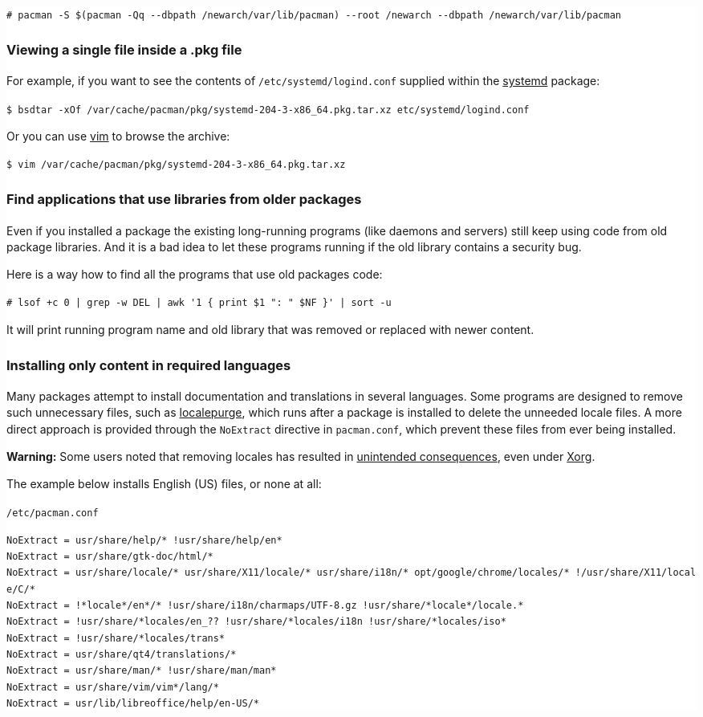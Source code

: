 ```
# pacman -S $(pacman -Qq --dbpath /newarch/var/lib/pacman) --root /newarch --dbpath /newarch/var/lib/pacman

```

### Viewing a single file inside a .pkg file

For example, if you want to see the contents of `/etc/systemd/logind.conf` supplied within the [systemd](https://www.archlinux.org/packages/?name=systemd) package:

```
$ bsdtar -xOf /var/cache/pacman/pkg/systemd-204-3-x86_64.pkg.tar.xz etc/systemd/logind.conf

```

Or you can use [vim](https://www.archlinux.org/packages/?name=vim) to browse the archive:

```
$ vim /var/cache/pacman/pkg/systemd-204-3-x86_64.pkg.tar.xz

```

### Find applications that use libraries from older packages

Even if you installed a package the existing long-running programs (like daemons and servers) still keep using code from old package libraries. And it is a bad idea to let these programs running if the old library contains a security bug.

Here is a way how to find all the programs that use old packages code:

```
# lsof +c 0 | grep -w DEL | awk '1 { print $1 ": " $NF }' | sort -u

```

It will print running program name and old library that was removed or replaced with newer content.

### Installing only content in required languages

Many packages attempt to install documentation and translations in several languages. Some programs are designed to remove such unnecessary files, such as [localepurge](https://aur.archlinux.org/packages/localepurge/), which runs after a package is installed to delete the unneeded locale files. A more direct approach is provided through the `NoExtract` directive in `pacman.conf`, which prevent these files from ever being installed.

**Warning:** Some users noted that removing locales has resulted in [unintended consequences](https://wiki.archlinux.org/index.php?title=Talk:Pacman&oldid=460285#Dangerous_NoExtract_example), even under [Xorg](https://bbs.archlinux.org/viewtopic.php?id=250846).

The example below installs English (US) files, or none at all:

 `/etc/pacman.conf` 
```
NoExtract = usr/share/help/* !usr/share/help/en*
NoExtract = usr/share/gtk-doc/html/*
NoExtract = usr/share/locale/* usr/share/X11/locale/* usr/share/i18n/* opt/google/chrome/locales/* !/usr/share/X11/locale/C/*
NoExtract = !*locale*/en*/* !usr/share/i18n/charmaps/UTF-8.gz !usr/share/*locale*/locale.*
NoExtract = !usr/share/*locales/en_?? !usr/share/*locales/i18n !usr/share/*locales/iso*
NoExtract = !usr/share/*locales/trans*
NoExtract = usr/share/qt4/translations/*
NoExtract = usr/share/man/* !usr/share/man/man*
NoExtract = usr/share/vim/vim*/lang/*
NoExtract = usr/lib/libreoffice/help/en-US/*
```
